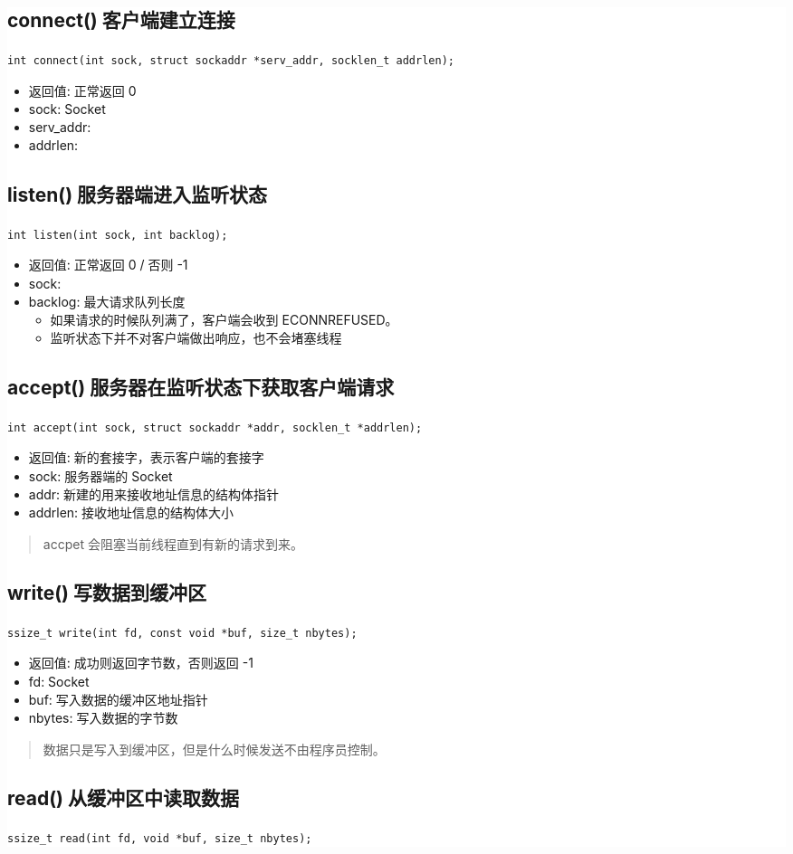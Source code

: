 ## connect() 客户端建立连接

```
int connect(int sock, struct sockaddr *serv_addr, socklen_t addrlen);
```

* 返回值: 正常返回 0
* sock: Socket
* serv_addr: 
* addrlen: 

## listen() 服务器端进入监听状态

```
int listen(int sock, int backlog);
```

* 返回值: 正常返回 0 / 否则 -1
* sock: 
* backlog: 最大请求队列长度
	* 如果请求的时候队列满了，客户端会收到 ECONNREFUSED。
	* 监听状态下并不对客户端做出响应，也不会堵塞线程

## accept() 服务器在监听状态下获取客户端请求

```
int accept(int sock, struct sockaddr *addr, socklen_t *addrlen);
```

* 返回值: 新的套接字，表示客户端的套接字
* sock: 服务器端的 Socket
* addr: 新建的用来接收地址信息的结构体指针
* addrlen: 接收地址信息的结构体大小

> accpet 会阻塞当前线程直到有新的请求到来。

## write() 写数据到缓冲区

```
ssize_t write(int fd, const void *buf, size_t nbytes);
```

* 返回值: 成功则返回字节数，否则返回 -1
* fd: Socket
* buf: 写入数据的缓冲区地址指针
* nbytes: 写入数据的字节数

> 数据只是写入到缓冲区，但是什么时候发送不由程序员控制。

## read() 从缓冲区中读取数据

```
ssize_t read(int fd, void *buf, size_t nbytes);
```
